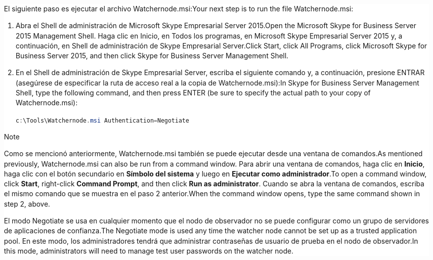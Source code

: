 <span data-ttu-id="f03fa-308">El siguiente paso es ejecutar el archivo Watchernode.msi:</span><span class="sxs-lookup"><span data-stu-id="f03fa-308">Your next step is to run the file Watchernode.msi:</span></span> 
  
1. <span data-ttu-id="f03fa-309">Abra el Shell de administración de Microsoft Skype Empresarial Server 2015.</span><span class="sxs-lookup"><span data-stu-id="f03fa-309">Open the Microsoft Skype for Business Server 2015 Management Shell.</span></span> <span data-ttu-id="f03fa-310">Haga clic en Inicio, en Todos los programas, en Microsoft Skype Empresarial Server 2015 y, a continuación, en Shell de administración de Skype Empresarial Server.</span><span class="sxs-lookup"><span data-stu-id="f03fa-310">Click Start, click All Programs, click Microsoft Skype for Business Server 2015, and then click Skype for Business Server Management Shell.</span></span> 
    
2. <span data-ttu-id="f03fa-311">En el Shell de administración de Skype Empresarial Server, escriba el siguiente comando y, a continuación, presione ENTRAR (asegúrese de especificar la ruta de acceso real a la copia de Watchernode.msi):</span><span class="sxs-lookup"><span data-stu-id="f03fa-311">In Skype for Business Server Management Shell, type the following command, and then press ENTER (be sure to specify the actual path to your copy of Watchernode.msi):</span></span>
    
   ```PowerShell
   c:\Tools\Watchernode.msi Authentication=Negotiate
   ```

> [!NOTE]
> <span data-ttu-id="f03fa-312">Como se mencionó anteriormente, Watchernode.msi también se puede ejecutar desde una ventana de comandos.</span><span class="sxs-lookup"><span data-stu-id="f03fa-312">As mentioned previously, Watchernode.msi can also be run from a command window.</span></span> <span data-ttu-id="f03fa-313">Para abrir una ventana de comandos, haga clic en **Inicio**, haga clic con el botón secundario en **Símbolo del sistema** y luego en **Ejecutar como administrador**.</span><span class="sxs-lookup"><span data-stu-id="f03fa-313">To open a command window, click **Start**, right-click **Command Prompt**, and then click **Run as administrator**.</span></span> <span data-ttu-id="f03fa-314">Cuando se abra la ventana de comandos, escriba el mismo comando que se muestra en el paso 2 anterior.</span><span class="sxs-lookup"><span data-stu-id="f03fa-314">When the command window opens, type the same command shown in step 2, above.</span></span> 
  
<span data-ttu-id="f03fa-315">El modo Negotiate se usa en cualquier momento que el nodo de observador no se puede configurar como un grupo de servidores de aplicaciones de confianza.</span><span class="sxs-lookup"><span data-stu-id="f03fa-315">The Negotiate mode is used any time the watcher node cannot be set up as a trusted application pool.</span></span> <span data-ttu-id="f03fa-316">En este modo, los administradores tendrá que administrar contraseñas de usuario de prueba en el nodo de observador.</span><span class="sxs-lookup"><span data-stu-id="f03fa-316">In this mode, administrators will need to manage test user passwords on the watcher node.</span></span>
  

